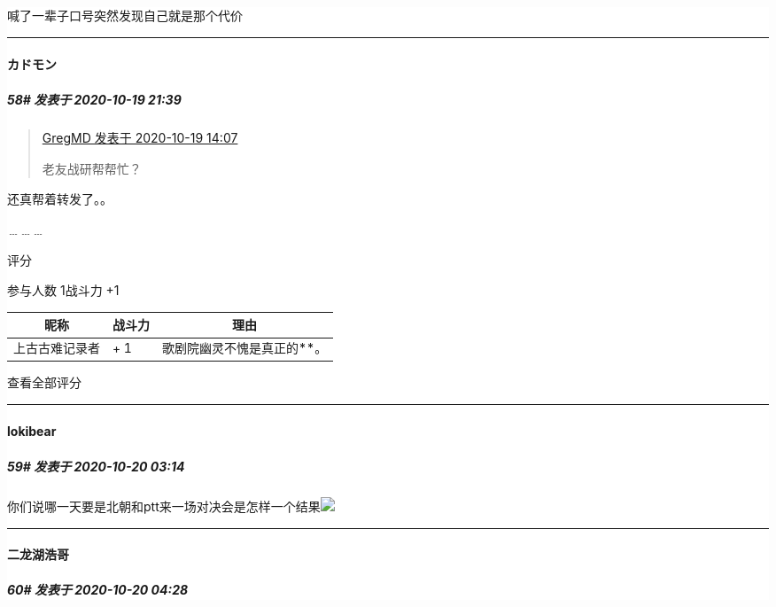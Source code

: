 


喊了一辈子口号突然发现自己就是那个代价







*****

####  カドモン  
##### 58#       发表于 2020-10-19 21:39



<blockquote><a href="httphttps://bbs.saraba1st.com/2b/forum.php?mod=redirect&amp;goto=findpost&amp;pid=49088919&amp;ptid=1965861" target="_blank">GregMD 发表于 2020-10-19 14:07</a>

老友战研帮帮忙？</blockquote>
还真帮着转发了。。



﹍﹍﹍

评分





 参与人数 1战斗力 +1

|昵称|战斗力|理由|
|----|---|---|
| 上古古难记录者| + 1|歌剧院幽灵不愧是真正的**。|



查看全部评分






*****

####  lokibear  
##### 59#       发表于 2020-10-20 03:14




你们说哪一天要是北朝和ptt来一场对决会是怎样一个结果<img src="https://static.saraba1st.com/image/smiley/face2017/065.png" referrerpolicy="no-referrer">







*****

####  二龙湖浩哥  
##### 60#       发表于 2020-10-20 04:28
